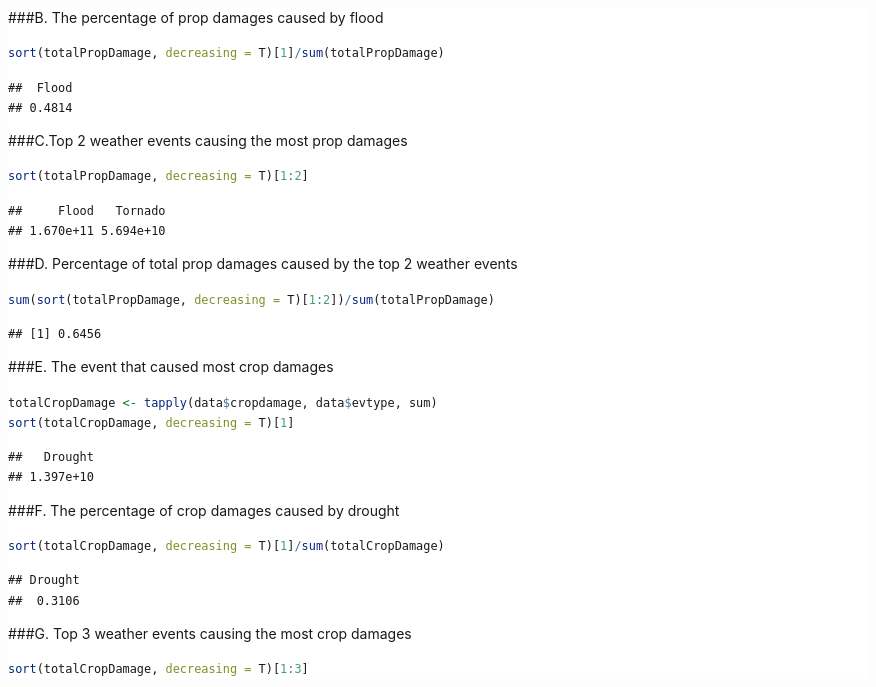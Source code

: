 ###B. The percentage of prop damages caused by flood


```r
sort(totalPropDamage, decreasing = T)[1]/sum(totalPropDamage)
```

```
##  Flood 
## 0.4814
```

###C.Top 2 weather events causing the most prop damages


```r
sort(totalPropDamage, decreasing = T)[1:2]
```

```
##     Flood   Tornado 
## 1.670e+11 5.694e+10
```

###D. Percentage of total prop damages caused by the top 2 weather events


```r
sum(sort(totalPropDamage, decreasing = T)[1:2])/sum(totalPropDamage)
```

```
## [1] 0.6456
```

###E. The event that caused most crop damages


```r
totalCropDamage <- tapply(data$cropdamage, data$evtype, sum)
sort(totalCropDamage, decreasing = T)[1]
```

```
##   Drought 
## 1.397e+10
```

###F. The percentage of crop damages caused by drought


```r
sort(totalCropDamage, decreasing = T)[1]/sum(totalCropDamage)
```

```
## Drought 
##  0.3106
```

###G. Top 3 weather events causing the most crop damages


```r
sort(totalCropDamage, decreasing = T)[1:3]
```
